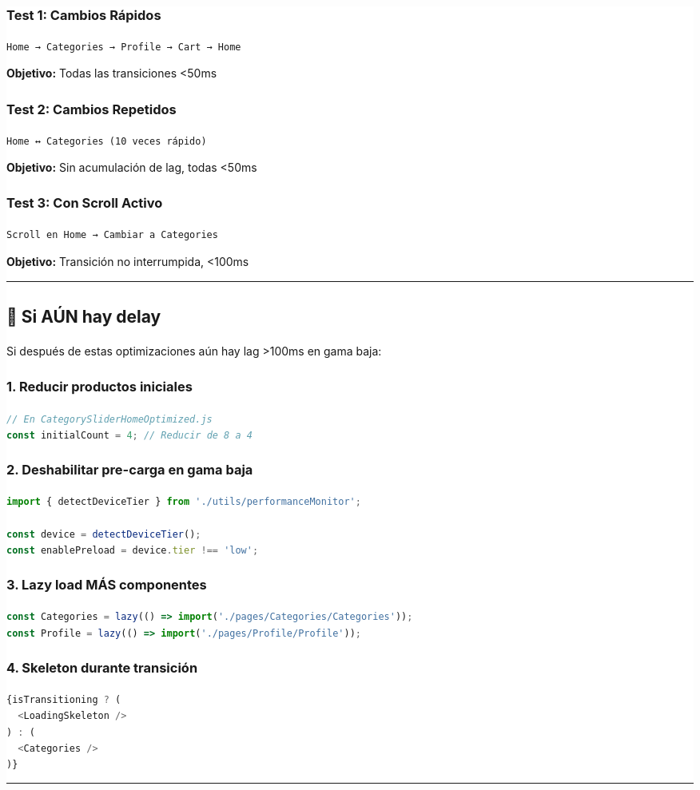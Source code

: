 ### Test 1: Cambios Rápidos
```
Home → Categories → Profile → Cart → Home
```
**Objetivo:** Todas las transiciones <50ms

### Test 2: Cambios Repetidos
```
Home ↔ Categories (10 veces rápido)
```
**Objetivo:** Sin acumulación de lag, todas <50ms

### Test 3: Con Scroll Activo
```
Scroll en Home → Cambiar a Categories
```
**Objetivo:** Transición no interrumpida, <100ms

---

## 🚨 Si AÚN hay delay

Si después de estas optimizaciones aún hay lag >100ms en gama baja:

### 1. Reducir productos iniciales
```javascript
// En CategorySliderHomeOptimized.js
const initialCount = 4; // Reducir de 8 a 4
```

### 2. Deshabilitar pre-carga en gama baja
```javascript
import { detectDeviceTier } from './utils/performanceMonitor';

const device = detectDeviceTier();
const enablePreload = device.tier !== 'low';
```

### 3. Lazy load MÁS componentes
```javascript
const Categories = lazy(() => import('./pages/Categories/Categories'));
const Profile = lazy(() => import('./pages/Profile/Profile'));
```

### 4. Skeleton durante transición
```javascript
{isTransitioning ? (
  <LoadingSkeleton />
) : (
  <Categories />
)}
```

---